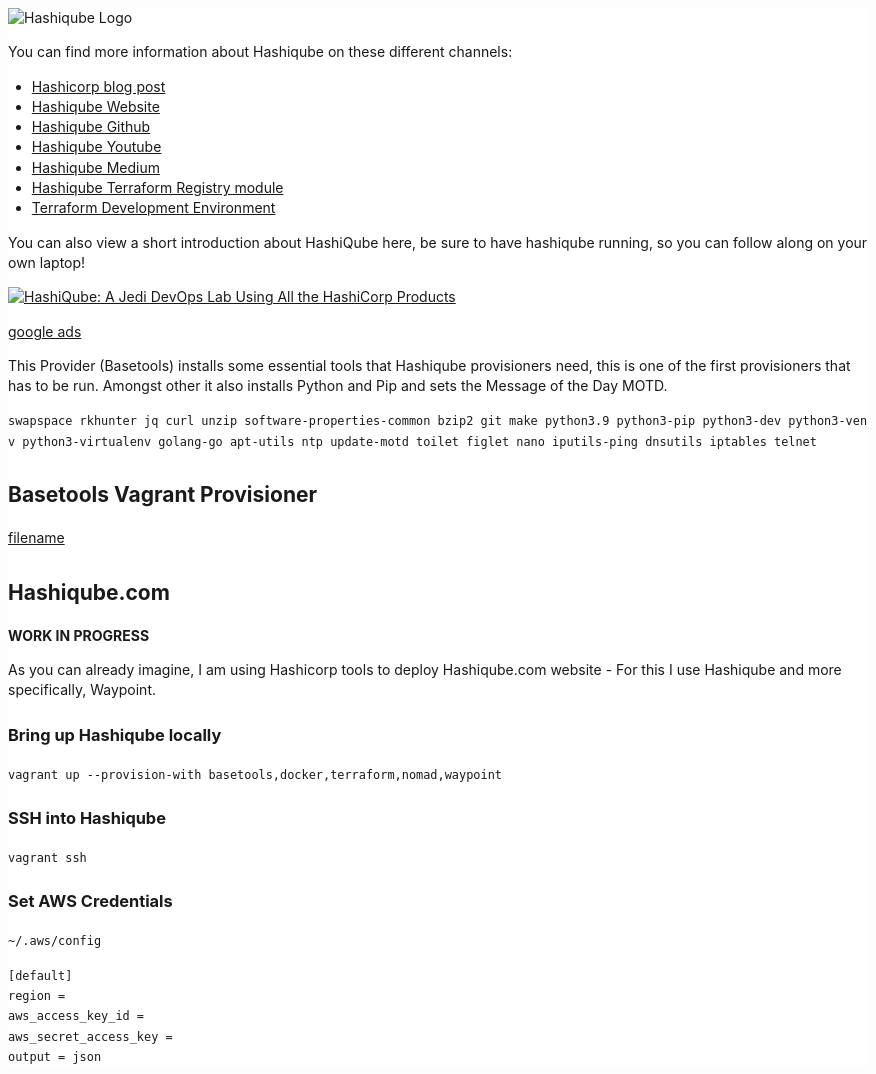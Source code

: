 ![Hashiqube Logo](../images/logo-qube.png?raw=true "Hashiqube Logo")

You can find more information about Hashiqube on these different channels: 

* [Hashicorp blog post](https://www.hashicorp.com/resources/hashiqube-a-development-lab-using-all-the-hashicorp-products) <br />
* [Hashiqube Website](https://hashiqube.com) <br />
* [Hashiqube Github](https://github.com/star3am/hashiqube) <br />
* [Hashiqube Youtube](https://www.youtube.com/watch?v=6jGDAGWaFiw) <br />
* [Hashiqube Medium](https://medium.com/search?q=hashiqube) <br />
* [Hashiqube Terraform Registry module](https://registry.terraform.io/modules/star3am/hashiqube/hashicorp/latest) <br />
* [Terraform Development Environment](https://medium.com/@riaan.nolan/top-gun-terraform-development-environment-60ac00d49577)

You can also view a short introduction about HashiQube here, be sure to have hashiqube running, so you can follow along on your own laptop! 

[![HashiQube: A Jedi DevOps Lab Using All the HashiCorp Products](/images/youtube-hashiqube-the-jedi-devops-lab.png)](https://www.youtube.com/watch?v=sFiWzKbpEpU)

[google ads](../googleads.html ':include :type=iframe width=100% height=300px')

This Provider (Basetools) installs some essential tools that Hashiqube provisioners need, this is one of the first provisioners that has to be run. Amongst other it also installs Python and Pip and sets the Message of the Day MOTD. 

```
swapspace rkhunter jq curl unzip software-properties-common bzip2 git make python3.9 python3-pip python3-dev python3-venv python3-virtualenv golang-go apt-utils ntp update-motd toilet figlet nano iputils-ping dnsutils iptables telnet
```

## Basetools Vagrant Provisioner

[filename](basetools.sh ':include :type=code')

## Hashiqube.com 
__WORK IN PROGRESS__

As you can already imagine, I am using Hashicorp tools to deploy Hashiqube.com website - For this I use Hashiqube and more specifically, Waypoint.

### Bring up Hashiqube locally
`vagrant up --provision-with basetools,docker,terraform,nomad,waypoint`

### SSH into Hashiqube
`vagrant ssh`

### Set AWS Credentials
`~/.aws/config`
```
[default]
region =
aws_access_key_id =
aws_secret_access_key =
output = json
```
